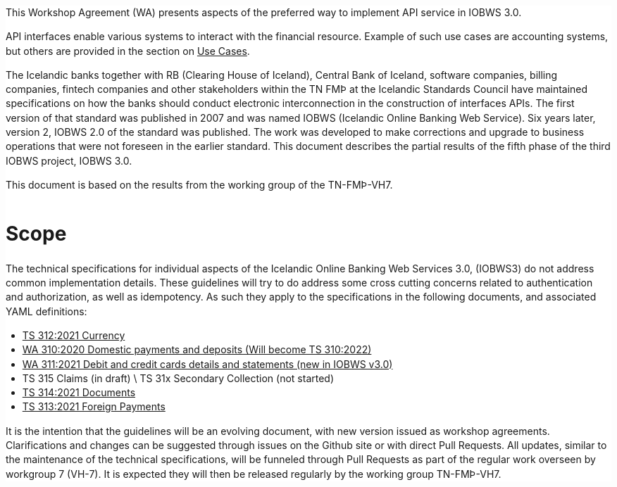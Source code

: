 This Workshop Agreement (WA) presents aspects of the preferred way
to implement API service in IOBWS 3.0.

API interfaces enable various systems to interact with the financial
resource. Example of such use cases are accounting systems, but others
are provided in the section on [Use Cases](#main-use-cases).

The Icelandic banks together with RB (Clearing House of Iceland),
Central Bank of Iceland, software companies, billing companies, fintech
companies and other stakeholders within the TN FMÞ at the Icelandic
Standards Council have maintained specifications on how the banks should
conduct electronic interconnection in the construction of interfaces
APIs. The first version of that standard was published in 2007 and was
named IOBWS (Icelandic Online Banking Web Service). Six years later,
version 2, IOBWS 2.0 of the standard was published. The work was
developed to make corrections and upgrade to business operations that
were not foreseen in the earlier standard. This document describes the
partial results of the fifth phase of the third IOBWS project, IOBWS
3.0.

This document is based on the results from the working group of the
TN-FMÞ-VH7. 

# Scope 

The technical specifications for individual aspects of the Icelandic Online Banking Web Services 3.0,
(IOBWS3) do not address common implementation details. These guidelines will try to do address some
cross cutting concerns related to authentication and authorization, as well as
idempotency. As such they apply to the specifications in the following documents, and associated
YAML definitions:


* [TS 312:2021 Currency](https://github.com/stadlar/IST-FUT-FMTH/blob/8a2e3d012c873c61eb3d205bc093e043aadaa7a4/Deliverables/%C3%8DST-TS-312_2021%20Currency.pdf)
* [WA 310:2020 Domestic payments and deposits (Will become TS 310:2022)](https://github.com/stadlar/IST-FUT-FMTH/blob/8a2e3d012c873c61eb3d205bc093e043aadaa7a4/Deliverables/%C3%8DST%20WA%20310_2020%20Vinnustofusam%C3%BEykkt%20-%20Innlendar%20grei%C3%B0slur%20og%20innl%C3%A1n.pdf)
* [WA 311:2021 Debit and credit cards details and statements (new in IOBWS v3.0)](https://github.com/stadlar/IST-FUT-FMTH/blob/8a2e3d012c873c61eb3d205bc093e043aadaa7a4/Deliverables/%C3%8DST-TS-311_2021%20Debit%20and%20credit%20cards%20details%20and%20statements.pdf)
* TS 315 Claims (in draft)  \ 
TS 31x Secondary Collection (not started)
* [TS 314:2021 Documents](https://github.com/stadlar/IST-FUT-FMTH/blob/8a2e3d012c873c61eb3d205bc093e043aadaa7a4/Deliverables/%C3%8DST-TS-314_2021%20Documents.pdf)
* [TS 313:2021 Foreign Payments](https://github.com/stadlar/IST-FUT-FMTH/blob/8a2e3d012c873c61eb3d205bc093e043aadaa7a4/Deliverables/%C3%8DST-TS-313_2021%20Foreign%20payments.pdf)

It is the intention that the guidelines will be an evolving document, with new version issued as workshop agreements. Clarifications and changes can be suggested through issues on the Github site or with direct Pull Requests. All updates, similar to the maintenance of the technical specifications, will be funneled through Pull Requests as part of the regular work overseen by workgroup 7 (VH-7). It is expected they will then be released regularly by the working group TN-FMÞ-VH7. 
